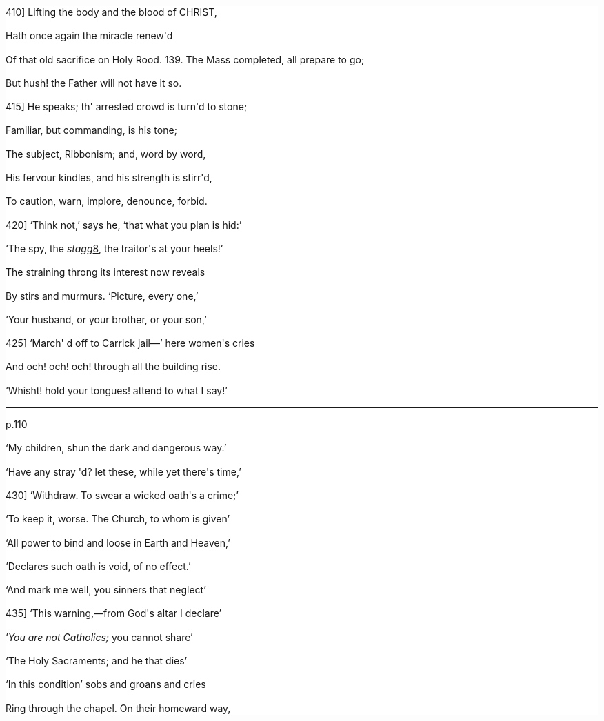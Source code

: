 410] Lifting the body and the blood of CHRIST,
  
Hath once again the miracle renew'd
  
Of that old sacrifice on Holy Rood.
139. The Mass completed, all prepare to go;
  
But hush! the Father will not have it so.
  
415] He speaks; th' arrested crowd is turn'd to stone;
  
Familiar, but commanding, is his tone;
  
The subject, Ribbonism; and, word by word,
  
His fervour kindles, and his strength is stirr'd,
  
To caution, warn, implore, denounce, forbid.
  
420] ‘Think not,’ says he, ‘that what you plan is hid:’
  
‘The spy, the *stagg*[8](javascript:footNote('E850006-002/note008.html')), the traitor's at your heels!’
  
The straining throng its interest now reveals
  
By stirs and murmurs. ‘Picture, every one,’
  
‘Your husband, or your brother, or your son,’
  
425] ‘March' d off to Carrick jail—’ here women's cries
  
And och! och! och! through all the building rise.
  
‘Whisht! hold your tongues! attend to what I say!’


---

p.110


‘My children, shun the dark and dangerous way.’
  
‘Have any stray 'd? let these, while yet there's time,’
  
430] ‘Withdraw. To swear a wicked oath's a crime;’
  
‘To keep it, worse. The Church, to whom is given’
  
‘All power to bind and loose in Earth and Heaven,’
  
‘Declares such oath is void, of no effect.’
  
‘And mark me well, you sinners that neglect’
  
435] ‘This warning,—from God's altar I declare’
  
‘*You are not Catholics;* you cannot share’
  
‘The Holy Sacraments; and he that dies’
  
‘In this condition’ sobs and groans and cries
  
Ring through the chapel. On their homeward way,
  